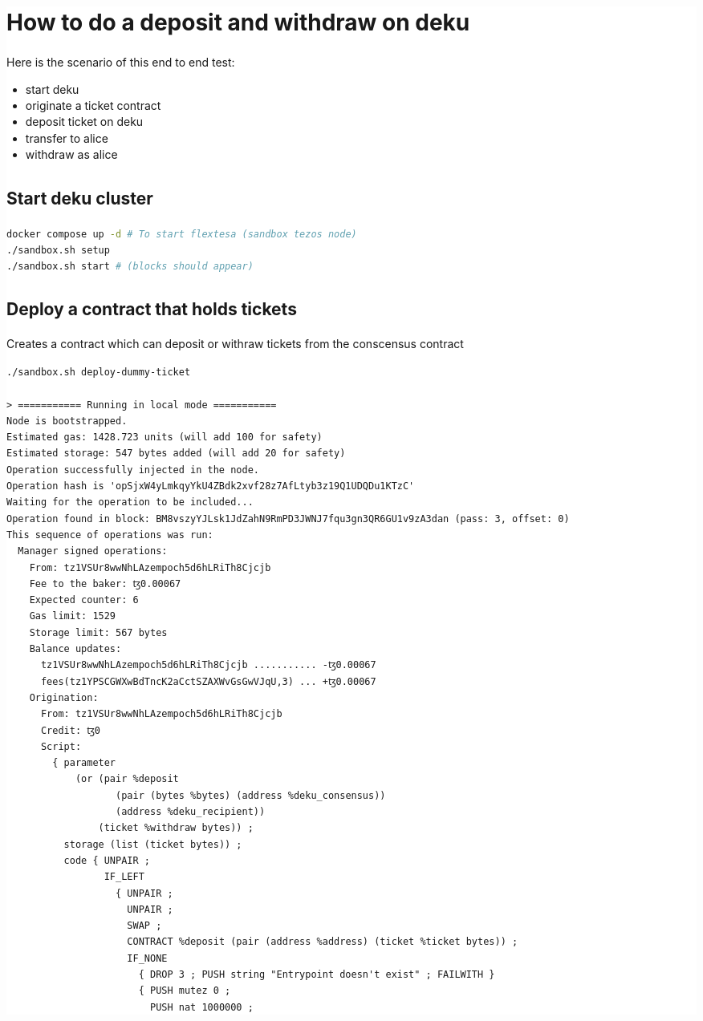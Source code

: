 # How to do a deposit and withdraw on deku

Here is the scenario of this end to end test:

- start deku
- originate a ticket contract
- deposit ticket on deku
- transfer to alice
- withdraw as alice

## Start deku cluster

```bash
docker compose up -d # To start flextesa (sandbox tezos node)
./sandbox.sh setup
./sandbox.sh start # (blocks should appear)
```

## Deploy a contract that holds tickets

Creates a contract which can deposit or withraw tickets from the conscensus contract

```
./sandbox.sh deploy-dummy-ticket

> =========== Running in local mode ===========
Node is bootstrapped.
Estimated gas: 1428.723 units (will add 100 for safety)
Estimated storage: 547 bytes added (will add 20 for safety)
Operation successfully injected in the node.
Operation hash is 'opSjxW4yLmkqyYkU4ZBdk2xvf28z7AfLtyb3z19Q1UDQDu1KTzC'
Waiting for the operation to be included...
Operation found in block: BM8vszyYJLsk1JdZahN9RmPD3JWNJ7fqu3gn3QR6GU1v9zA3dan (pass: 3, offset: 0)
This sequence of operations was run:
  Manager signed operations:
    From: tz1VSUr8wwNhLAzempoch5d6hLRiTh8Cjcjb
    Fee to the baker: ꜩ0.00067
    Expected counter: 6
    Gas limit: 1529
    Storage limit: 567 bytes
    Balance updates:
      tz1VSUr8wwNhLAzempoch5d6hLRiTh8Cjcjb ........... -ꜩ0.00067
      fees(tz1YPSCGWXwBdTncK2aCctSZAXWvGsGwVJqU,3) ... +ꜩ0.00067
    Origination:
      From: tz1VSUr8wwNhLAzempoch5d6hLRiTh8Cjcjb
      Credit: ꜩ0
      Script:
        { parameter
            (or (pair %deposit
                   (pair (bytes %bytes) (address %deku_consensus))
                   (address %deku_recipient))
                (ticket %withdraw bytes)) ;
          storage (list (ticket bytes)) ;
          code { UNPAIR ;
                 IF_LEFT
                   { UNPAIR ;
                     UNPAIR ;
                     SWAP ;
                     CONTRACT %deposit (pair (address %address) (ticket %ticket bytes)) ;
                     IF_NONE
                       { DROP 3 ; PUSH string "Entrypoint doesn't exist" ; FAILWITH }
                       { PUSH mutez 0 ;
                         PUSH nat 1000000 ;
```
